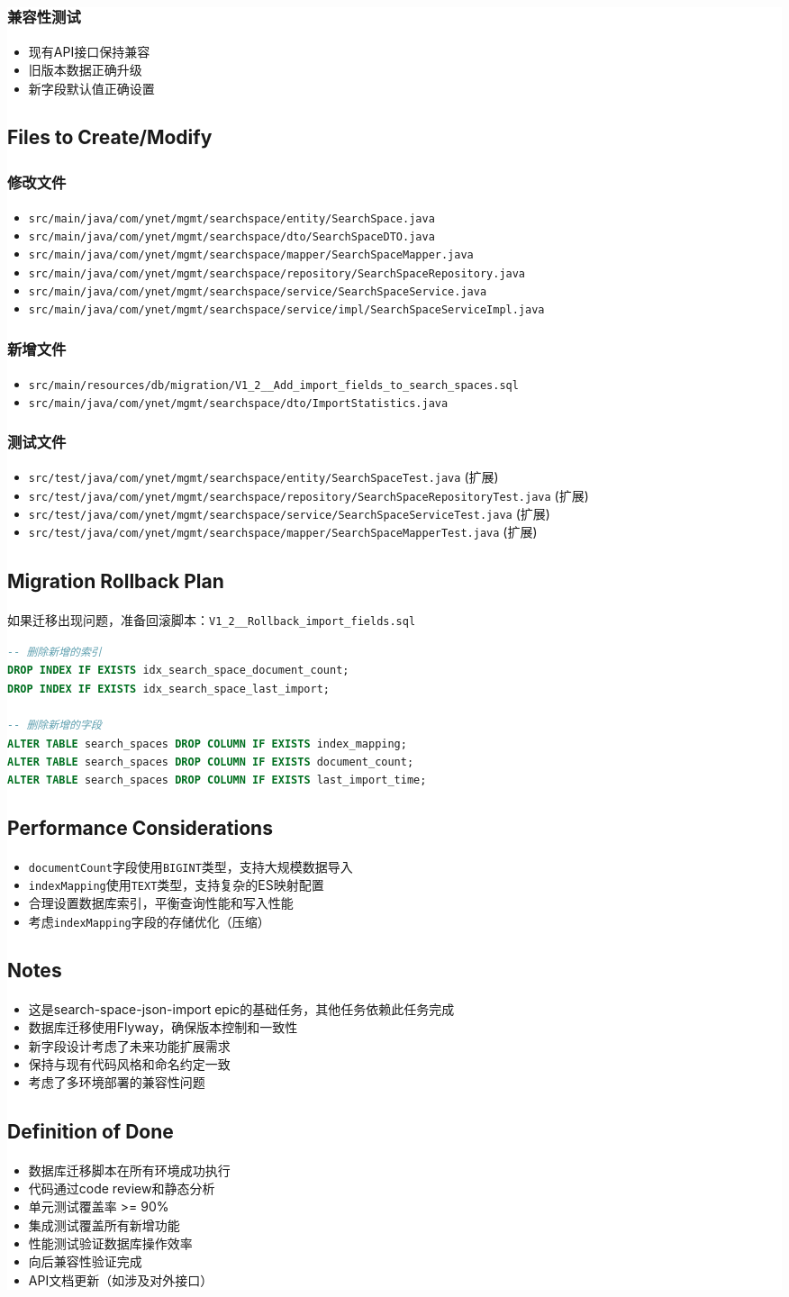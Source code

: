 ### 兼容性测试
- 现有API接口保持兼容
- 旧版本数据正确升级
- 新字段默认值正确设置

## Files to Create/Modify

### 修改文件
- `src/main/java/com/ynet/mgmt/searchspace/entity/SearchSpace.java`
- `src/main/java/com/ynet/mgmt/searchspace/dto/SearchSpaceDTO.java`
- `src/main/java/com/ynet/mgmt/searchspace/mapper/SearchSpaceMapper.java`
- `src/main/java/com/ynet/mgmt/searchspace/repository/SearchSpaceRepository.java`
- `src/main/java/com/ynet/mgmt/searchspace/service/SearchSpaceService.java`
- `src/main/java/com/ynet/mgmt/searchspace/service/impl/SearchSpaceServiceImpl.java`

### 新增文件
- `src/main/resources/db/migration/V1_2__Add_import_fields_to_search_spaces.sql`
- `src/main/java/com/ynet/mgmt/searchspace/dto/ImportStatistics.java`

### 测试文件
- `src/test/java/com/ynet/mgmt/searchspace/entity/SearchSpaceTest.java` (扩展)
- `src/test/java/com/ynet/mgmt/searchspace/repository/SearchSpaceRepositoryTest.java` (扩展)
- `src/test/java/com/ynet/mgmt/searchspace/service/SearchSpaceServiceTest.java` (扩展)
- `src/test/java/com/ynet/mgmt/searchspace/mapper/SearchSpaceMapperTest.java` (扩展)

## Migration Rollback Plan
如果迁移出现问题，准备回滚脚本：`V1_2__Rollback_import_fields.sql`
```sql
-- 删除新增的索引
DROP INDEX IF EXISTS idx_search_space_document_count;
DROP INDEX IF EXISTS idx_search_space_last_import;

-- 删除新增的字段
ALTER TABLE search_spaces DROP COLUMN IF EXISTS index_mapping;
ALTER TABLE search_spaces DROP COLUMN IF EXISTS document_count;
ALTER TABLE search_spaces DROP COLUMN IF EXISTS last_import_time;
```

## Performance Considerations
- `documentCount`字段使用`BIGINT`类型，支持大规模数据导入
- `indexMapping`使用`TEXT`类型，支持复杂的ES映射配置
- 合理设置数据库索引，平衡查询性能和写入性能
- 考虑`indexMapping`字段的存储优化（压缩）

## Notes
- 这是search-space-json-import epic的基础任务，其他任务依赖此任务完成
- 数据库迁移使用Flyway，确保版本控制和一致性
- 新字段设计考虑了未来功能扩展需求
- 保持与现有代码风格和命名约定一致
- 考虑了多环境部署的兼容性问题

## Definition of Done
- 数据库迁移脚本在所有环境成功执行
- 代码通过code review和静态分析
- 单元测试覆盖率 >= 90%
- 集成测试覆盖所有新增功能
- 性能测试验证数据库操作效率
- 向后兼容性验证完成
- API文档更新（如涉及对外接口）